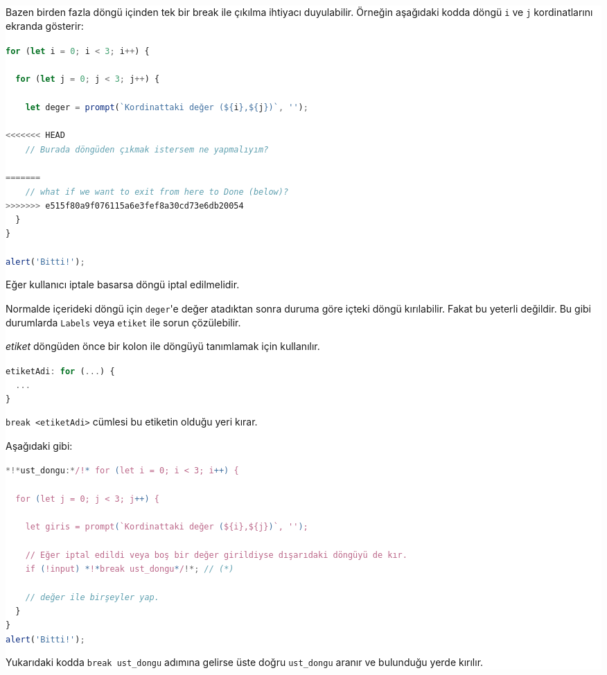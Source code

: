 Bazen birden fazla döngü içinden tek bir break ile çıkılma ihtiyacı duyulabilir.
Örneğin aşağıdaki kodda döngü `i` ve `j` kordinatlarını ekranda gösterir:
```js run no-beautify
for (let i = 0; i < 3; i++) {

  for (let j = 0; j < 3; j++) {

    let deger = prompt(`Kordinattaki değer (${i},${j})`, '');

<<<<<<< HEAD
    // Burada döngüden çıkmak istersem ne yapmalıyım?

=======
    // what if we want to exit from here to Done (below)?
>>>>>>> e515f80a9f076115a6e3fef8a30cd73e6db20054
  }
}

alert('Bitti!');
```

Eğer kullanıcı iptale basarsa döngü iptal edilmelidir.

Normalde içerideki döngü için `deger`'e değer atadıktan sonra duruma göre içteki döngü kırılabilir. Fakat bu yeterli değildir. Bu gibi durumlarda `Labels` veya `etiket` ile sorun çözülebilir.

*etiket* döngüden önce bir kolon ile döngüyü tanımlamak için kullanılır.

```js
etiketAdi: for (...) {
  ...
}
```

`break <etiketAdi>` cümlesi bu etiketin olduğu yeri kırar.

Aşağıdaki gibi:

```js run no-beautify
*!*ust_dongu:*/!* for (let i = 0; i < 3; i++) {

  for (let j = 0; j < 3; j++) {

    let giris = prompt(`Kordinattaki değer (${i},${j})`, '');

    // Eğer iptal edildi veya boş bir değer girildiyse dışarıdaki döngüyü de kır.
    if (!input) *!*break ust_dongu*/!*; // (*)

    // değer ile birşeyler yap.
  }
}
alert('Bitti!');
```

Yukarıdaki kodda `break ust_dongu` adımına gelirse üste doğru `ust_dongu` aranır ve bulunduğu yerde kırılır.
